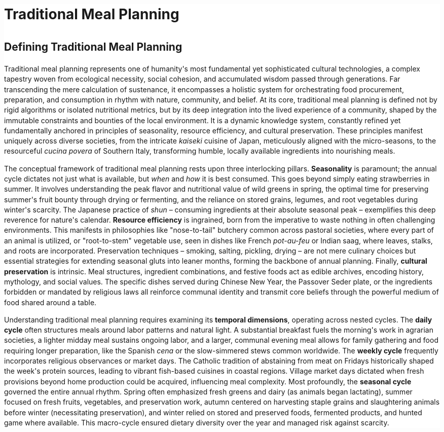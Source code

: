 
# Traditional Meal Planning

## Defining Traditional Meal Planning

Traditional meal planning represents one of humanity's most fundamental yet sophisticated cultural technologies, a complex tapestry woven from ecological necessity, social cohesion, and accumulated wisdom passed through generations. Far transcending the mere calculation of sustenance, it encompasses a holistic system for orchestrating food procurement, preparation, and consumption in rhythm with nature, community, and belief. At its core, traditional meal planning is defined not by rigid algorithms or isolated nutritional metrics, but by its deep integration into the lived experience of a community, shaped by the immutable constraints and bounties of the local environment. It is a dynamic knowledge system, constantly refined yet fundamentally anchored in principles of seasonality, resource efficiency, and cultural preservation. These principles manifest uniquely across diverse societies, from the intricate *kaiseki* cuisine of Japan, meticulously aligned with the micro-seasons, to the resourceful *cucina povera* of Southern Italy, transforming humble, locally available ingredients into nourishing meals.

The conceptual framework of traditional meal planning rests upon three interlocking pillars. **Seasonality** is paramount; the annual cycle dictates not just what is available, but *when* and *how* it is best consumed. This goes beyond simply eating strawberries in summer. It involves understanding the peak flavor and nutritional value of wild greens in spring, the optimal time for preserving summer's fruit bounty through drying or fermenting, and the reliance on stored grains, legumes, and root vegetables during winter's scarcity. The Japanese practice of *shun* – consuming ingredients at their absolute seasonal peak – exemplifies this deep reverence for nature's calendar. **Resource efficiency** is ingrained, born from the imperative to waste nothing in often challenging environments. This manifests in philosophies like "nose-to-tail" butchery common across pastoral societies, where every part of an animal is utilized, or "root-to-stem" vegetable use, seen in dishes like French *pot-au-feu* or Indian saag, where leaves, stalks, and roots are incorporated. Preservation techniques – smoking, salting, pickling, drying – are not mere culinary choices but essential strategies for extending seasonal gluts into leaner months, forming the backbone of annual planning. Finally, **cultural preservation** is intrinsic. Meal structures, ingredient combinations, and festive foods act as edible archives, encoding history, mythology, and social values. The specific dishes served during Chinese New Year, the Passover Seder plate, or the ingredients forbidden or mandated by religious laws all reinforce communal identity and transmit core beliefs through the powerful medium of food shared around a table.

Understanding traditional meal planning requires examining its **temporal dimensions**, operating across nested cycles. The **daily cycle** often structures meals around labor patterns and natural light. A substantial breakfast fuels the morning's work in agrarian societies, a lighter midday meal sustains ongoing labor, and a larger, communal evening meal allows for family gathering and food requiring longer preparation, like the Spanish *cena* or the slow-simmered stews common worldwide. The **weekly cycle** frequently incorporates religious observances or market days. The Catholic tradition of abstaining from meat on Fridays historically shaped the week's protein sources, leading to vibrant fish-based cuisines in coastal regions. Village market days dictated when fresh provisions beyond home production could be acquired, influencing meal complexity. Most profoundly, the **seasonal cycle** governed the entire annual rhythm. Spring often emphasized fresh greens and dairy (as animals began lactating), summer focused on fresh fruits, vegetables, and preservation work, autumn centered on harvesting staple grains and slaughtering animals before winter (necessitating preservation), and winter relied on stored and preserved foods, fermented products, and hunted game where available. This macro-cycle ensured dietary diversity over the year and managed risk against scarcity.
